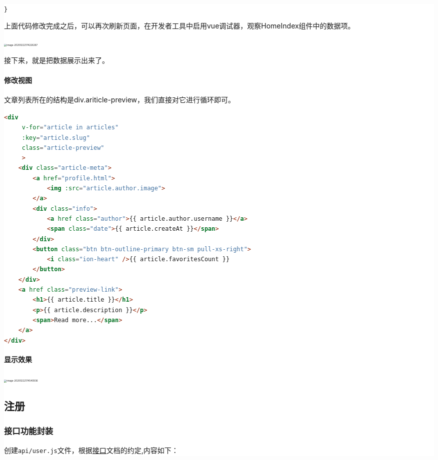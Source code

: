```javascript
}
```

上面代码修改完成之后，可以再次刷新页面，在开发者工具中启用vue调试器，观察HomeIndex组件中的数据项。

<img src="asset/image-20200222174226267.png" alt="image-20200222174226267" style="zoom: 33%;" />



接下来，就是把数据展示出来了。

#### 修改视图

文章列表所在的结构是div.ariticle-preview，我们直接对它进行循环即可。

```html
<div
     v-for="article in articles"
     :key="article.slug"
     class="article-preview"
     >
    <div class="article-meta">
        <a href="profile.html">
            <img :src="article.author.image">
        </a>
        <div class="info">
            <a href class="author">{{ article.author.username }}</a>
            <span class="date">{{ article.createAt }}</span>
        </div>
        <button class="btn btn-outline-primary btn-sm pull-xs-right">
            <i class="ion-heart" />{{ article.favoritesCount }}
        </button>
    </div>
    <a href class="preview-link">
        <h1>{{ article.title }}</h1>
        <p>{{ article.description }}</p>
        <span>Read more...</span>
    </a>
</div>
```

#### 显示效果

<img src="asset/image-20200222174540936.png" alt="image-20200222174540936" style="zoom:33%;" />

## 注册

### 接口功能封装



创建`api/user.js`文件，根据[接口](https://github.com/gothinkster/realworld/tree/master/api#registration)文档的约定,内容如下：
